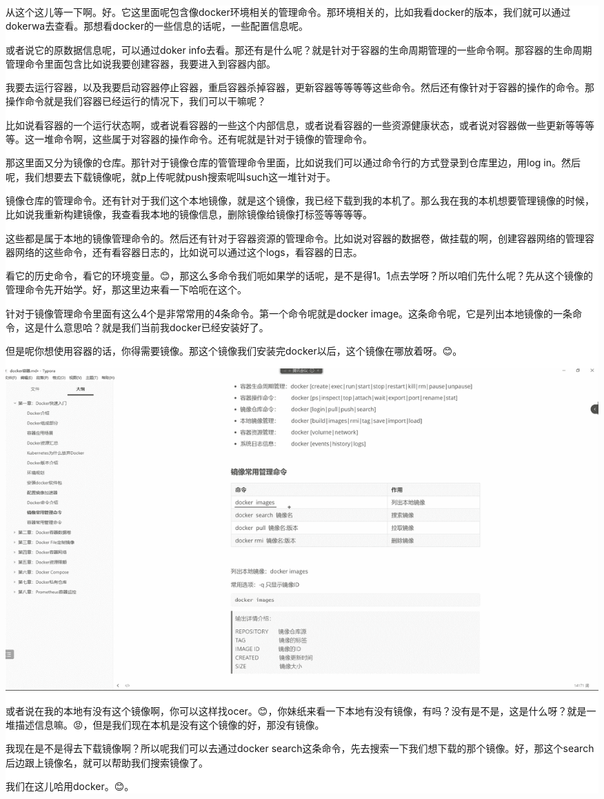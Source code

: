 从这个这儿等一下啊。好。它这里面呢包含像docker环境相关的管理命令。那环境相关的，比如我看docker的版本，我们就可以通过dokerwa去查看。那想看docker的一些信息的话呢，一些配置信息呢。

或者说它的原数据信息呢，可以通过doker info去看。那还有是什么呢？就是针对于容器的生命周期管理的一些命令啊。那容器的生命周期管理命令里面包含比如说我要创建容器，我要进入到容器内部。

我要去运行容器，以及我要启动容器停止容器，重启容器杀掉容器，更新容器等等等等这些命令。然后还有像针对于容器的操作的命令。那操作命令就是我们容器已经运行的情况下，我们可以干嘛呢？

比如说看容器的一个运行状态啊，或者说看容器的一些这个内部信息，或者说看容器的一些资源健康状态，或者说对容器做一些更新等等等等。这一堆命令啊，这些属于对容器的操作命令。还有呢就是针对于镜像的管理命令。

那这里面又分为镜像的仓库。那针对于镜像仓库的管管理命令里面，比如说我们可以通过命令行的方式登录到仓库里边，用log in。然后呢，我们想要去下载镜像呢，就p上传呢就push搜索呢叫such这一堆针对于。

镜像仓库的管理命令。还有针对于我们这个本地镜像，就是这个镜像，我已经下载到我的本机了。那么我在我的本机想要管理镜像的时候，比如说我重新构建镜像，我查看我本地的镜像信息，删除镜像给镜像打标签等等等等。

这些都是属于本地的镜像管理命令的。然后还有针对于容器资源的管理命令。比如说对容器的数据卷，做挂载的啊，创建容器网络的管理容器网络的这些命令，还有看容器日志的，比如说可以通过这个logs，看容器的日志。

看它的历史命令，看它的环境变量。😊，那这么多命令我们呃如果学的话呢，是不是得1。1点去学呀？所以咱们先什么呢？先从这个镜像的管理命令先开始学。好，那这里边来看一下哈呃在这个。

针对于镜像管理命令里面有这么4个是非常常用的4条命令。第一个命令呢就是docker image。这条命令呢，它是列出本地镜像的一条命令，这是什么意思哈？就是我们当前我docker已经安装好了。

但是呢你想使用容器的话，你得需要镜像。那这个镜像我们安装完docker以后，这个镜像在哪放着呀。😊。

![](img/ee2dc99e5cd497b4818fe4c63f08797e_15.png)

或者说在我的本地有没有这个镜像啊，你可以这样找ocer。😊，你妹纸来看一下本地有没有镜像，有吗？没有是不是，这是什么呀？就是一堆描述信息嘛。😡，但是我们现在本机是没有这个镜像的好，那没有镜像。

我现在是不是得去下载镜像啊？所以呢我们可以去通过docker search这条命令，先去搜索一下我们想下载的那个镜像。好，那这个search后边跟上镜像名，就可以帮助我们搜索镜像了。

我们在这儿哈用docker。😊。
